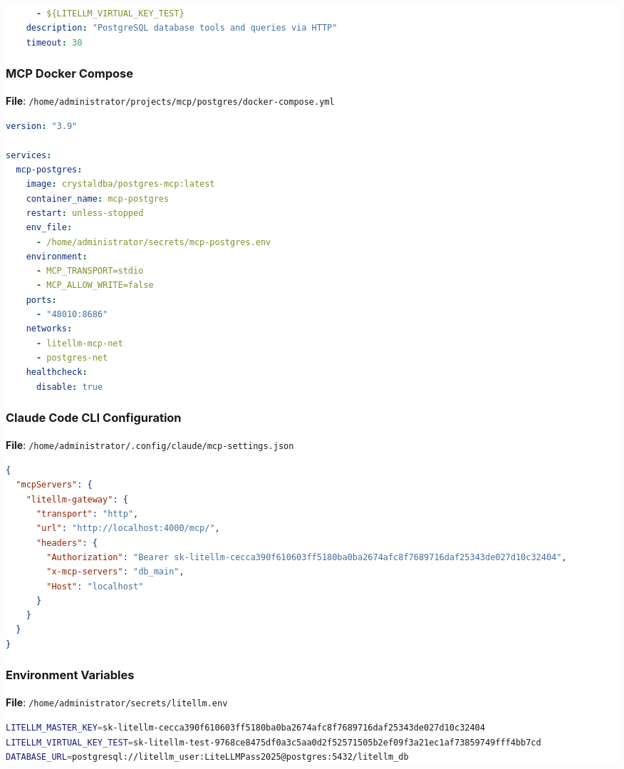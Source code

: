 ```yaml
      - ${LITELLM_VIRTUAL_KEY_TEST}
    description: "PostgreSQL database tools and queries via HTTP"
    timeout: 30
```

### MCP Docker Compose
**File**: `/home/administrator/projects/mcp/postgres/docker-compose.yml`
```yaml
version: "3.9"

services:
  mcp-postgres:
    image: crystaldba/postgres-mcp:latest
    container_name: mcp-postgres
    restart: unless-stopped
    env_file:
      - /home/administrator/secrets/mcp-postgres.env
    environment:
      - MCP_TRANSPORT=stdio
      - MCP_ALLOW_WRITE=false
    ports:
      - "48010:8686"
    networks:
      - litellm-mcp-net
      - postgres-net
    healthcheck:
      disable: true
```

### Claude Code CLI Configuration
**File**: `/home/administrator/.config/claude/mcp-settings.json`
```json
{
  "mcpServers": {
    "litellm-gateway": {
      "transport": "http",
      "url": "http://localhost:4000/mcp/",
      "headers": {
        "Authorization": "Bearer sk-litellm-cecca390f610603ff5180ba0ba2674afc8f7689716daf25343de027d10c32404",
        "x-mcp-servers": "db_main",
        "Host": "localhost"
      }
    }
  }
}
```

### Environment Variables
**File**: `/home/administrator/secrets/litellm.env`
```bash
LITELLM_MASTER_KEY=sk-litellm-cecca390f610603ff5180ba0ba2674afc8f7689716daf25343de027d10c32404
LITELLM_VIRTUAL_KEY_TEST=sk-litellm-test-9768ce8475df0a3c5aa0d2f52571505b2ef09f3a21ec1af73859749fff4bb7cd
DATABASE_URL=postgresql://litellm_user:LiteLLMPass2025@postgres:5432/litellm_db
```

